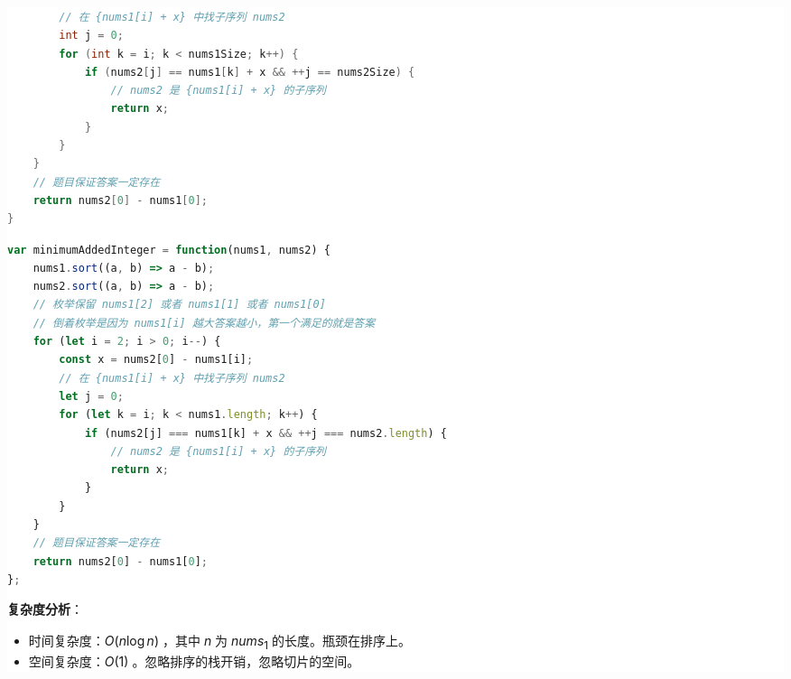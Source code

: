 ```c
        // 在 {nums1[i] + x} 中找子序列 nums2
        int j = 0;
        for (int k = i; k < nums1Size; k++) {
            if (nums2[j] == nums1[k] + x && ++j == nums2Size) {
                // nums2 是 {nums1[i] + x} 的子序列
                return x;
            }
        }
    }
    // 题目保证答案一定存在
    return nums2[0] - nums1[0];
}
```
```js
var minimumAddedInteger = function(nums1, nums2) {
    nums1.sort((a, b) => a - b);
    nums2.sort((a, b) => a - b);
    // 枚举保留 nums1[2] 或者 nums1[1] 或者 nums1[0]
    // 倒着枚举是因为 nums1[i] 越大答案越小，第一个满足的就是答案
    for (let i = 2; i > 0; i--) {
        const x = nums2[0] - nums1[i];
        // 在 {nums1[i] + x} 中找子序列 nums2
        let j = 0;
        for (let k = i; k < nums1.length; k++) {
            if (nums2[j] === nums1[k] + x && ++j === nums2.length) {
                // nums2 是 {nums1[i] + x} 的子序列
                return x;
            }
        }
    }
    // 题目保证答案一定存在
    return nums2[0] - nums1[0];
};
```
**复杂度分析**：
- 时间复杂度：$O(n\log n)$ ，其中 $n$ 为 $nums_1$ 的长度。瓶颈在排序上。
- 空间复杂度：$O(1)$ 。忽略排序的栈开销，忽略切片的空间。

